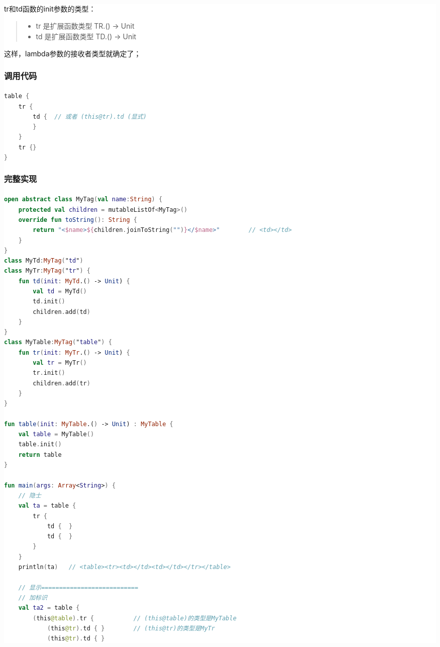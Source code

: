 tr和td函数的init参数的类型：
> * tr 是扩展函数类型 TR.() -> Unit
> * td 是扩展函数类型 TD.() -> Unit

这样，lambda参数的接收者类型就确定了；

### 调用代码

```kotlin
table {
    tr {
        td {  // 或者 (this@tr).td (显式)
        }
    }
    tr {}
}
```

### 完整实现

```kotlin
open abstract class MyTag(val name:String) {
    protected val children = mutableListOf<MyTag>()
    override fun toString(): String {
        return "<$name>${children.joinToString("")}</$name>"        // <td></td>
    }
}
class MyTd:MyTag("td")
class MyTr:MyTag("tr") {
    fun td(init: MyTd.() -> Unit) {
        val td = MyTd()
        td.init()
        children.add(td)
    }
}
class MyTable:MyTag("table") {
    fun tr(init: MyTr.() -> Unit) {
        val tr = MyTr()
        tr.init()
        children.add(tr)
    }
}

fun table(init: MyTable.() -> Unit) : MyTable {
    val table = MyTable()
    table.init()
    return table
}

fun main(args: Array<String>) {
    // 隐士
    val ta = table {
        tr {
            td {  }
            td {  }
        }
    }
    println(ta)   // <table><tr><td></td><td></td></tr></table>

    // 显示===========================
    // 加标识
    val ta2 = table {
        (this@table).tr {			// (this@table)的类型是MyTable
            (this@tr).td { }		// (this@tr)的类型是MyTr
            (this@tr).td { }
```
